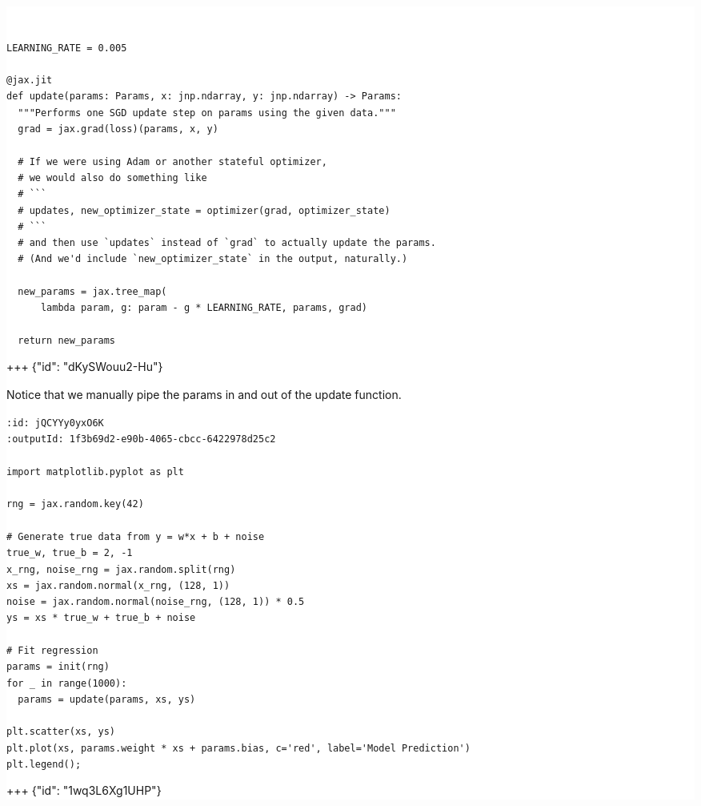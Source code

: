 ```{code-cell} ipython3


LEARNING_RATE = 0.005

@jax.jit
def update(params: Params, x: jnp.ndarray, y: jnp.ndarray) -> Params:
  """Performs one SGD update step on params using the given data."""
  grad = jax.grad(loss)(params, x, y)

  # If we were using Adam or another stateful optimizer,
  # we would also do something like
  # ```
  # updates, new_optimizer_state = optimizer(grad, optimizer_state)
  # ```
  # and then use `updates` instead of `grad` to actually update the params.
  # (And we'd include `new_optimizer_state` in the output, naturally.)

  new_params = jax.tree_map(
      lambda param, g: param - g * LEARNING_RATE, params, grad)

  return new_params
```

+++ {"id": "dKySWouu2-Hu"}

Notice that we manually pipe the params in and out of the update function.

```{code-cell} ipython3
:id: jQCYYy0yxO6K
:outputId: 1f3b69d2-e90b-4065-cbcc-6422978d25c2

import matplotlib.pyplot as plt

rng = jax.random.key(42)

# Generate true data from y = w*x + b + noise
true_w, true_b = 2, -1
x_rng, noise_rng = jax.random.split(rng)
xs = jax.random.normal(x_rng, (128, 1))
noise = jax.random.normal(noise_rng, (128, 1)) * 0.5
ys = xs * true_w + true_b + noise

# Fit regression
params = init(rng)
for _ in range(1000):
  params = update(params, xs, ys)

plt.scatter(xs, ys)
plt.plot(xs, params.weight * xs + params.bias, c='red', label='Model Prediction')
plt.legend();
```

+++ {"id": "1wq3L6Xg1UHP"}
